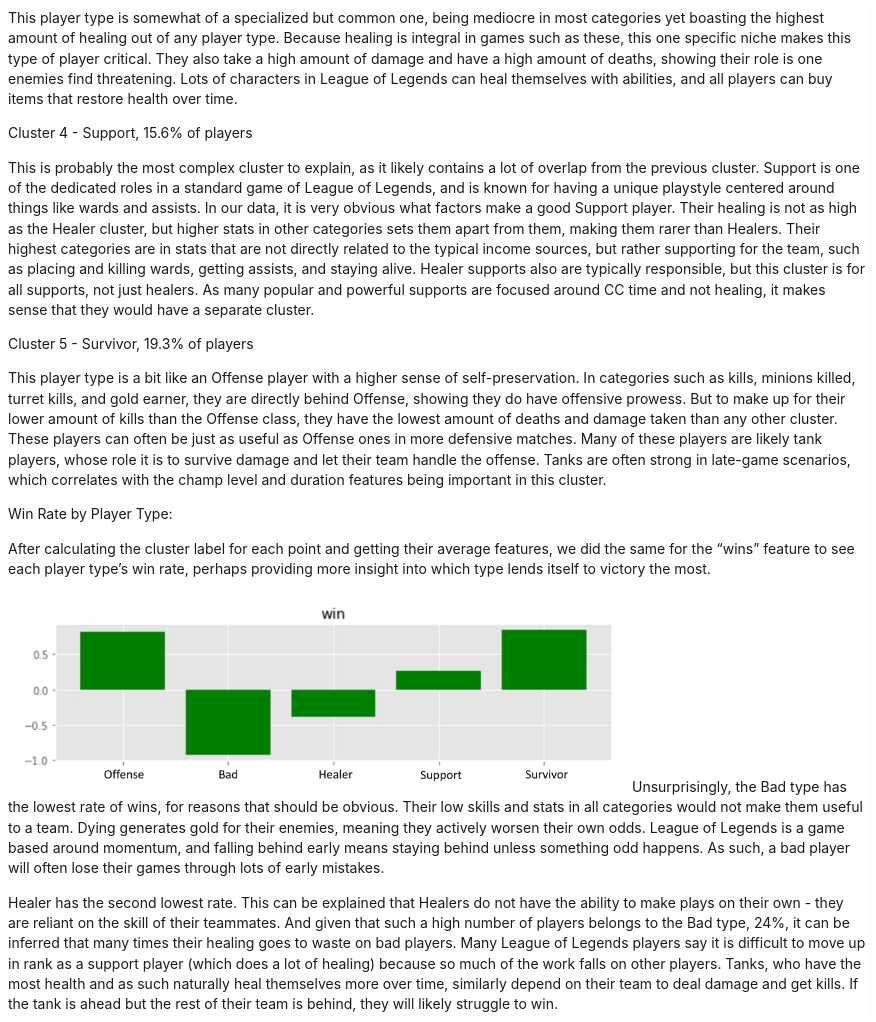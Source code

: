 This player type is somewhat of a specialized but common one, being mediocre in most categories yet boasting the highest amount of healing out of any player type. Because healing is integral in games such as these, this one specific niche makes this type of player critical. They also take a high amount of damage and have a high amount of deaths, showing their role is one enemies find threatening. Lots of characters in League of Legends can heal themselves with abilities, and all players can buy items that restore health over time.

Cluster 4 - Support, 15.6% of players

This is probably the most complex cluster to explain, as it likely contains a lot of overlap from the previous cluster.  Support is one of the dedicated roles in a standard game of League of Legends, and is known for having a unique playstyle centered around things like wards and assists. In our data, it is very obvious what factors make a good Support player. Their healing is not as high as the Healer cluster, but higher stats in other categories sets them apart from them, making them rarer than Healers. Their highest categories are in stats that are not directly related to the typical income sources, but rather supporting for the team, such as placing and killing wards, getting assists, and staying alive. Healer supports also are typically responsible, but this cluster is for all supports, not just healers. As many popular and powerful supports are focused around CC time and not healing, it makes sense that they would have a separate cluster.

Cluster 5 - Survivor, 19.3% of players

This player type is a bit like an Offense player with a higher sense of self-preservation. In categories such as kills, minions killed, turret kills, and gold earner, they are directly behind Offense, showing they do have offensive prowess. But to make up for their lower amount of kills than the Offense class, they have the lowest amount of deaths and damage taken than any other cluster. These players can often be just as useful as Offense ones in more defensive matches. Many of these players are likely tank players, whose role it is to survive damage and let their team handle the offense. Tanks are often strong in late-game scenarios, which correlates with the champ level and duration features being important in this cluster.

Win Rate by Player Type:

After calculating the cluster label for each point and getting their average features, we did the same for the “wins” feature to see each player type’s win rate, perhaps providing more insight into which type lends itself to victory the most.

![](Aspose.Words.00739ed4-2a2c-44ac-89bf-7ba59ce7d557.012.jpeg)Unsurprisingly, the Bad type has the lowest rate of wins, for reasons that should be obvious. Their low skills and stats in all categories would not make them useful to a team. Dying generates gold for their enemies, meaning they actively worsen their own odds. League of Legends is a game based around momentum, and falling behind early means staying behind unless something odd happens. As such, a bad player will often lose their games through lots of early mistakes.

Healer has the second lowest rate. This can be explained that Healers do not have the ability to make plays on their own - they are reliant on the skill of their teammates. And given that such a high number of players belongs to the Bad type, 24%, it can be inferred that many times their healing goes to waste on bad players. Many League of Legends players say it is difficult to move up in rank as a support player (which does a lot of healing) because so much of the work falls on other players. Tanks, who have the most health and as such naturally heal themselves more over time, similarly depend on their team to deal damage and get kills. If the tank is ahead but the rest of their team is behind, they will likely struggle to win.
